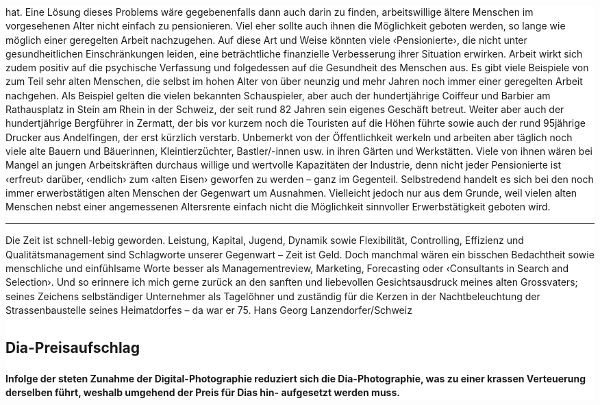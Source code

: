 hat.
Eine Lösung dieses Problems wäre gegebenenfalls dann auch darin zu finden, arbeitswillige ältere Menschen
im vorgesehenen Alter nicht einfach zu pensionieren. Viel eher sollte auch ihnen die Möglichkeit geboten
werden, so lange wie möglich einer geregelten Arbeit nachzugehen. Auf diese Art und Weise könnten viele
‹Pensionierte›, die nicht unter gesundheitlichen Einschränkungen leiden, eine beträchtliche finanzielle Verbesserung ihrer Situation erwirken.
Arbeit wirkt sich zudem positiv auf die psychische Verfassung und folgedessen auf die Gesundheit des
Menschen aus. Es gibt viele Beispiele von zum Teil sehr alten Menschen, die selbst im hohen Alter von über
neunzig und mehr Jahren noch immer einer geregelten Arbeit nachgehen.
Als Beispiel gelten die vielen bekannten Schauspieler, aber auch der hundertjährige Coiffeur und Barbier
am Rathausplatz in Stein am Rhein in der Schweiz, der seit rund 82 Jahren sein eigenes Geschäft betreut.
Weiter aber auch der hundertjährige Bergführer in Zermatt, der bis vor kurzem noch die Touristen auf die
Höhen führte sowie auch der rund 95jährige Drucker aus Andelfingen, der erst kürzlich verstarb. Unbemerkt von der Öffentlichkeit werkeln und arbeiten aber täglich noch viele alte Bauern und Bäuerinnen,
Kleintierzüchter, Bastler/-innen usw. in ihren Gärten und Werkstätten. Viele von ihnen wären bei Mangel
an jungen Arbeitskräften durchaus willige und wertvolle Kapazitäten der Industrie, denn nicht jeder Pensionierte ist ‹erfreut› darüber‚ ‹endlich› zum ‹alten Eisen› geworfen zu werden – ganz im Gegenteil.
Selbstredend handelt es sich bei den noch immer erwerbstätigen alten Menschen der Gegenwart um Ausnahmen. Vielleicht jedoch nur aus dem Grunde, weil vielen alten Menschen nebst einer angemessenen
Altersrente einfach nicht die Möglichkeit sinnvoller Erwerbstätigkeit geboten wird.


-----

Die Zeit ist schnell-lebig geworden. Leistung, Kapital, Jugend, Dynamik sowie Flexibilität, Controlling,
Effizienz und Qualitätsmanagement sind Schlagworte unserer Gegenwart – Zeit ist Geld. Doch manchmal wären ein bisschen Bedachtheit sowie menschliche und einfühlsame Worte besser als Managementreview, Marketing, Forecasting oder ‹Consultants in Search and Selection›.
Und so erinnere ich mich gerne zurück an den sanften und liebevollen Gesichtsausdruck meines alten
Grossvaters; seines Zeichens selbständiger Unternehmer als Tagelöhner und zuständig für die Kerzen in
der Nachtbeleuchtung der Strassenbaustelle seines Heimatdorfes – da war er 75.
Hans Georg Lanzendorfer/Schweiz

## Dia-Preisaufschlag
#### Infolge der steten Zunahme der Digital-Photographie reduziert sich die Dia-Photographie, was zu einer krassen Verteuerung derselben führt, weshalb umgehend der Preis für Dias hin- aufgesetzt werden muss.

